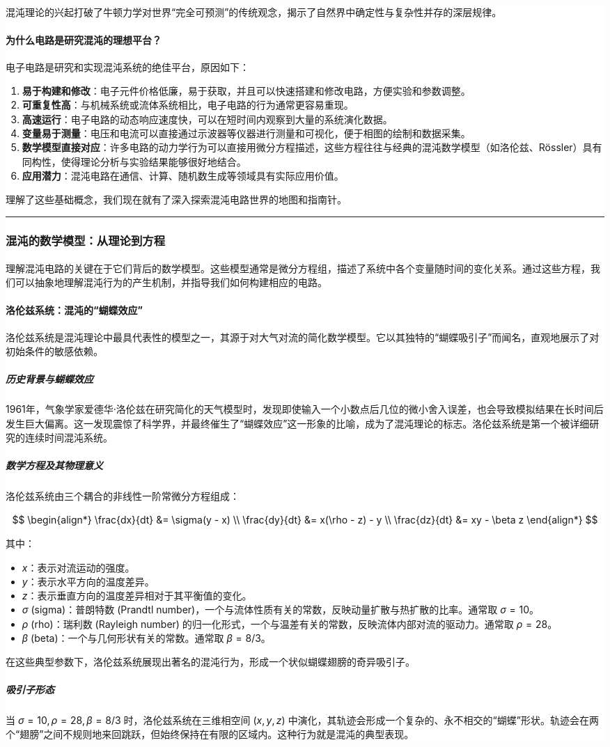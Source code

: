 混沌理论的兴起打破了牛顿力学对世界“完全可预测”的传统观念，揭示了自然界中确定性与复杂性并存的深层规律。

#### 为什么电路是研究混沌的理想平台？

电子电路是研究和实现混沌系统的绝佳平台，原因如下：

1.  **易于构建和修改**：电子元件价格低廉，易于获取，并且可以快速搭建和修改电路，方便实验和参数调整。
2.  **可重复性高**：与机械系统或流体系统相比，电子电路的行为通常更容易重现。
3.  **高速运行**：电子电路的动态响应速度快，可以在短时间内观察到大量的系统演化数据。
4.  **变量易于测量**：电压和电流可以直接通过示波器等仪器进行测量和可视化，便于相图的绘制和数据采集。
5.  **数学模型直接对应**：许多电路的动力学行为可以直接用微分方程描述，这些方程往往与经典的混沌数学模型（如洛伦兹、Rössler）具有同构性，使得理论分析与实验结果能够很好地结合。
6.  **应用潜力**：混沌电路在通信、计算、随机数生成等领域具有实际应用价值。

理解了这些基础概念，我们现在就有了深入探索混沌电路世界的地图和指南针。

---

### 混沌的数学模型：从理论到方程

理解混沌电路的关键在于它们背后的数学模型。这些模型通常是微分方程组，描述了系统中各个变量随时间的变化关系。通过这些方程，我们可以抽象地理解混沌行为的产生机制，并指导我们如何构建相应的电路。

#### 洛伦兹系统：混沌的“蝴蝶效应”

洛伦兹系统是混沌理论中最具代表性的模型之一，其源于对大气对流的简化数学模型。它以其独特的“蝴蝶吸引子”而闻名，直观地展示了对初始条件的敏感依赖。

##### 历史背景与蝴蝶效应

1961年，气象学家爱德华·洛伦兹在研究简化的天气模型时，发现即使输入一个小数点后几位的微小舍入误差，也会导致模拟结果在长时间后发生巨大偏离。这一发现震惊了科学界，并最终催生了“蝴蝶效应”这一形象的比喻，成为了混沌理论的标志。洛伦兹系统是第一个被详细研究的连续时间混沌系统。

##### 数学方程及其物理意义

洛伦兹系统由三个耦合的非线性一阶常微分方程组成：

$$
\begin{align*}
\frac{dx}{dt} &= \sigma(y - x) \\
\frac{dy}{dt} &= x(\rho - z) - y \\
\frac{dz}{dt} &= xy - \beta z
\end{align*}
$$

其中：
*   $x$：表示对流运动的强度。
*   $y$：表示水平方向的温度差异。
*   $z$：表示垂直方向的温度差异相对于其平衡值的变化。
*   $\sigma$ (sigma)：普朗特数 (Prandtl number)，一个与流体性质有关的常数，反映动量扩散与热扩散的比率。通常取 $\sigma = 10$。
*   $\rho$ (rho)：瑞利数 (Rayleigh number) 的归一化形式，一个与温差有关的常数，反映流体内部对流的驱动力。通常取 $\rho = 28$。
*   $\beta$ (beta)：一个与几何形状有关的常数。通常取 $\beta = 8/3$。

在这些典型参数下，洛伦兹系统展现出著名的混沌行为，形成一个状似蝴蝶翅膀的奇异吸引子。

##### 吸引子形态

当 $\sigma=10, \rho=28, \beta=8/3$ 时，洛伦兹系统在三维相空间 $(x, y, z)$ 中演化，其轨迹会形成一个复杂的、永不相交的“蝴蝶”形状。轨迹会在两个“翅膀”之间不规则地来回跳跃，但始终保持在有限的区域内。这种行为就是混沌的典型表现。
